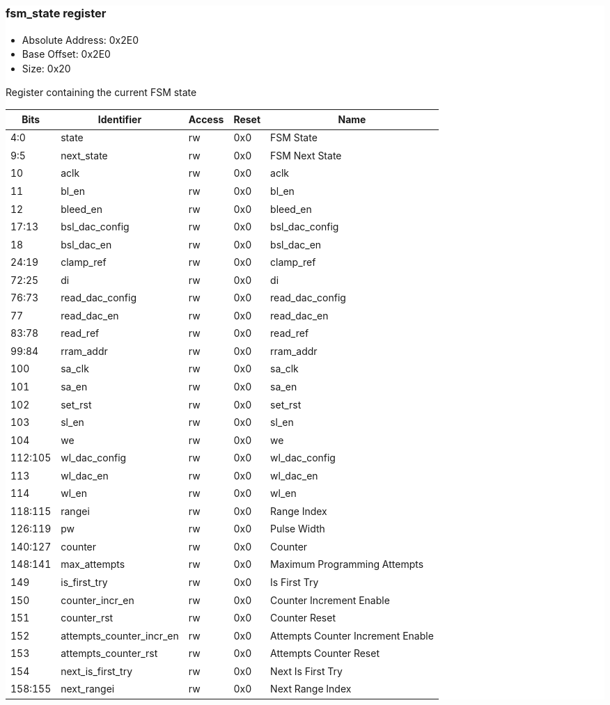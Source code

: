 ### fsm_state register

- Absolute Address: 0x2E0
- Base Offset: 0x2E0
- Size: 0x20

<p>Register containing the current FSM state</p>

|  Bits |       Identifier       |Access|Reset|               Name              |
|-------|------------------------|------|-----|---------------------------------|
|  4:0  |          state         |  rw  | 0x0 |            FSM State            |
|  9:5  |       next_state       |  rw  | 0x0 |          FSM Next State         |
|   10  |          aclk          |  rw  | 0x0 |               aclk              |
|   11  |          bl_en         |  rw  | 0x0 |              bl_en              |
|   12  |        bleed_en        |  rw  | 0x0 |             bleed_en            |
| 17:13 |     bsl_dac_config     |  rw  | 0x0 |          bsl_dac_config         |
|   18  |       bsl_dac_en       |  rw  | 0x0 |            bsl_dac_en           |
| 24:19 |        clamp_ref       |  rw  | 0x0 |            clamp_ref            |
| 72:25 |           di           |  rw  | 0x0 |                di               |
| 76:73 |     read_dac_config    |  rw  | 0x0 |         read_dac_config         |
|   77  |       read_dac_en      |  rw  | 0x0 |           read_dac_en           |
| 83:78 |        read_ref        |  rw  | 0x0 |             read_ref            |
| 99:84 |        rram_addr       |  rw  | 0x0 |            rram_addr            |
|  100  |         sa_clk         |  rw  | 0x0 |              sa_clk             |
|  101  |          sa_en         |  rw  | 0x0 |              sa_en              |
|  102  |         set_rst        |  rw  | 0x0 |             set_rst             |
|  103  |          sl_en         |  rw  | 0x0 |              sl_en              |
|  104  |           we           |  rw  | 0x0 |                we               |
|112:105|      wl_dac_config     |  rw  | 0x0 |          wl_dac_config          |
|  113  |        wl_dac_en       |  rw  | 0x0 |            wl_dac_en            |
|  114  |          wl_en         |  rw  | 0x0 |              wl_en              |
|118:115|         rangei         |  rw  | 0x0 |           Range Index           |
|126:119|           pw           |  rw  | 0x0 |           Pulse Width           |
|140:127|         counter        |  rw  | 0x0 |             Counter             |
|148:141|      max_attempts      |  rw  | 0x0 |   Maximum Programming Attempts  |
|  149  |      is_first_try      |  rw  | 0x0 |           Is First Try          |
|  150  |     counter_incr_en    |  rw  | 0x0 |     Counter Increment Enable    |
|  151  |       counter_rst      |  rw  | 0x0 |          Counter Reset          |
|  152  |attempts_counter_incr_en|  rw  | 0x0 |Attempts Counter Increment Enable|
|  153  |  attempts_counter_rst  |  rw  | 0x0 |      Attempts Counter Reset     |
|  154  |    next_is_first_try   |  rw  | 0x0 |        Next Is First Try        |
|158:155|       next_rangei      |  rw  | 0x0 |         Next Range Index        |